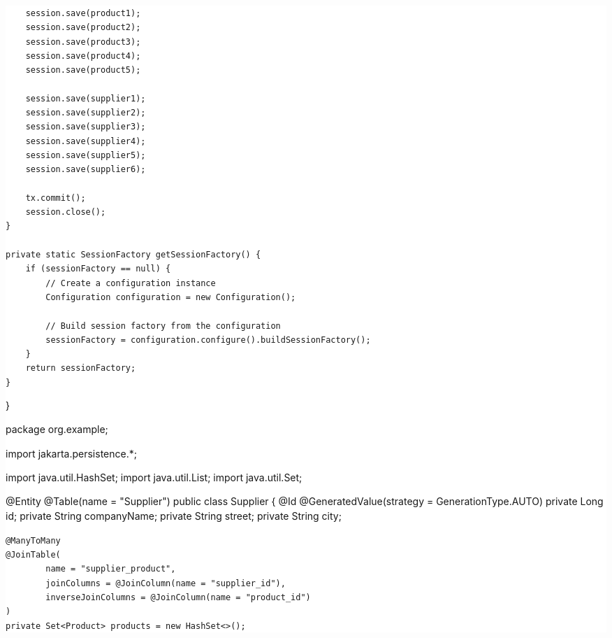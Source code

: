         session.save(product1);
        session.save(product2);
        session.save(product3);
        session.save(product4);
        session.save(product5);

        session.save(supplier1);
        session.save(supplier2);
        session.save(supplier3);
        session.save(supplier4);
        session.save(supplier5);
        session.save(supplier6);

        tx.commit();
        session.close();
    }

    private static SessionFactory getSessionFactory() {
        if (sessionFactory == null) {
            // Create a configuration instance
            Configuration configuration = new Configuration();

            // Build session factory from the configuration
            sessionFactory = configuration.configure().buildSessionFactory();
        }
        return sessionFactory;
    }
}


package org.example;

import jakarta.persistence.*;

import java.util.HashSet;
import java.util.List;
import java.util.Set;

@Entity
@Table(name = "Supplier")
public class Supplier {
    @Id
    @GeneratedValue(strategy = GenerationType.AUTO)
    private Long id;
    private String companyName;
    private String street;
    private String city;

    @ManyToMany
    @JoinTable(
            name = "supplier_product",
            joinColumns = @JoinColumn(name = "supplier_id"),
            inverseJoinColumns = @JoinColumn(name = "product_id")
    )
    private Set<Product> products = new HashSet<>();
